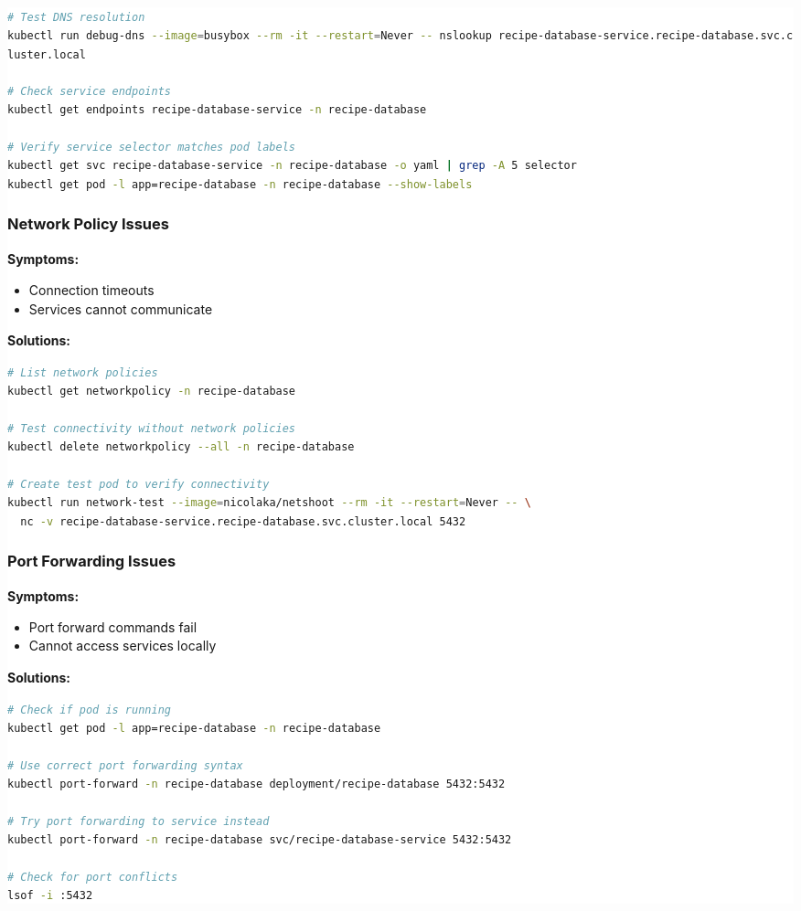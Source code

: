 ```bash
# Test DNS resolution
kubectl run debug-dns --image=busybox --rm -it --restart=Never -- nslookup recipe-database-service.recipe-database.svc.cluster.local

# Check service endpoints
kubectl get endpoints recipe-database-service -n recipe-database

# Verify service selector matches pod labels
kubectl get svc recipe-database-service -n recipe-database -o yaml | grep -A 5 selector
kubectl get pod -l app=recipe-database -n recipe-database --show-labels
```

### Network Policy Issues

**Symptoms:**

- Connection timeouts
- Services cannot communicate

**Solutions:**

```bash
# List network policies
kubectl get networkpolicy -n recipe-database

# Test connectivity without network policies
kubectl delete networkpolicy --all -n recipe-database

# Create test pod to verify connectivity
kubectl run network-test --image=nicolaka/netshoot --rm -it --restart=Never -- \
  nc -v recipe-database-service.recipe-database.svc.cluster.local 5432
```

### Port Forwarding Issues

**Symptoms:**

- Port forward commands fail
- Cannot access services locally

**Solutions:**

```bash
# Check if pod is running
kubectl get pod -l app=recipe-database -n recipe-database

# Use correct port forwarding syntax
kubectl port-forward -n recipe-database deployment/recipe-database 5432:5432

# Try port forwarding to service instead
kubectl port-forward -n recipe-database svc/recipe-database-service 5432:5432

# Check for port conflicts
lsof -i :5432
```
